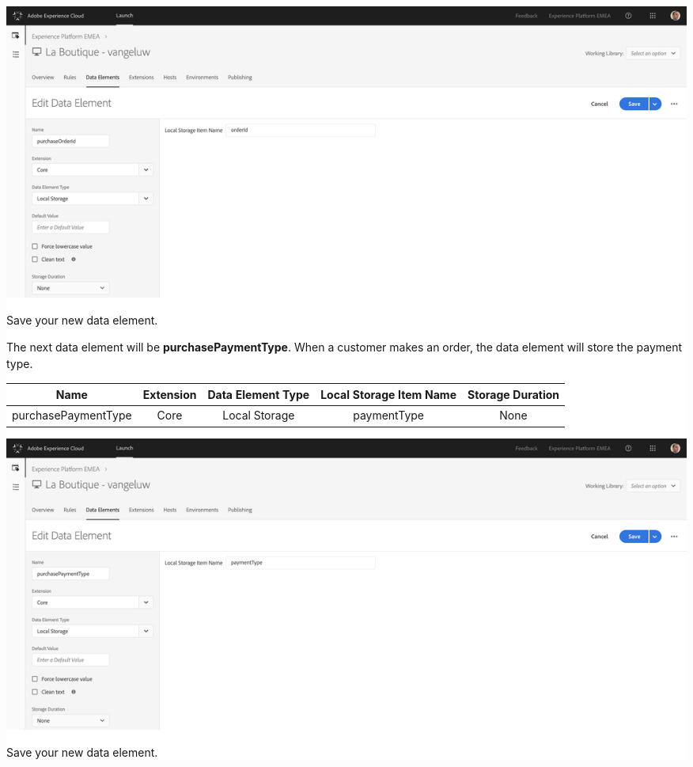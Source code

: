 ![Launch Setup](./images/depcorderid.png)

Save your new data element.

The next data element will be **purchasePaymentType**. When a customer makes an order, the data element will store the payment type.

| Name              | Extension     | Data Element Type  | Local Storage Item Name | Storage Duration |
| ----------------- |:-------------:| :-----------------:| :----------------------:| :--------------: |
| purchasePaymentType | Core          | Local Storage      | paymentType               | None          |

![Launch Setup](./images/depcpayment.png)

Save your new data element.
